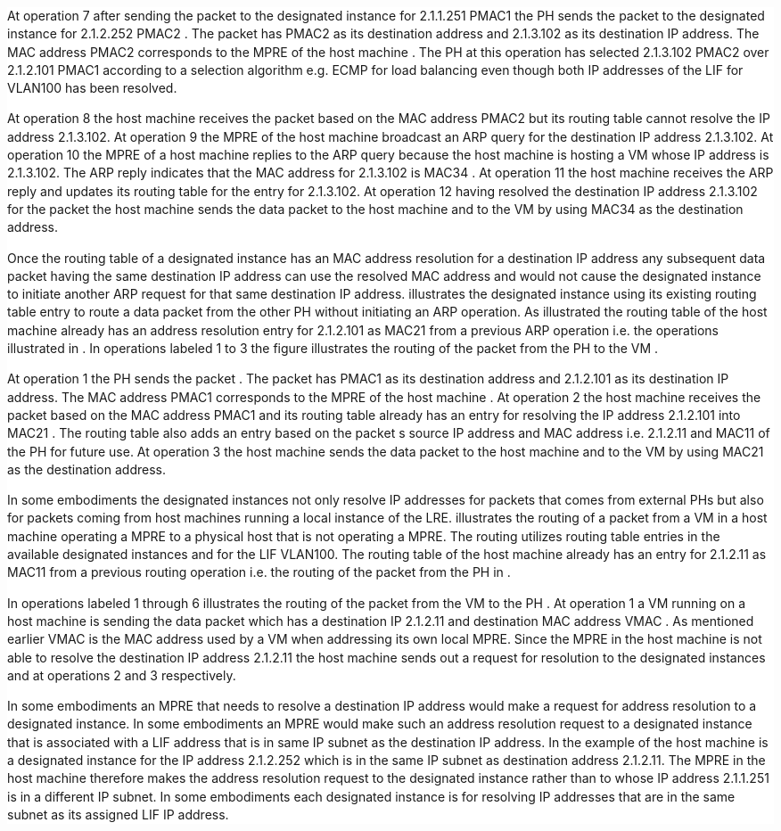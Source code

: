 At operation 7 after sending the packet to the designated instance for 2.1.1.251 PMAC1 the PH sends the packet to the designated instance for 2.1.2.252 PMAC2 . The packet has PMAC2 as its destination address and 2.1.3.102 as its destination IP address. The MAC address PMAC2 corresponds to the MPRE of the host machine . The PH at this operation has selected 2.1.3.102 PMAC2 over 2.1.2.101 PMAC1 according to a selection algorithm e.g. ECMP for load balancing even though both IP addresses of the LIF for VLAN100 has been resolved.

At operation 8 the host machine receives the packet based on the MAC address PMAC2 but its routing table cannot resolve the IP address 2.1.3.102. At operation 9 the MPRE of the host machine broadcast an ARP query for the destination IP address 2.1.3.102. At operation 10 the MPRE of a host machine replies to the ARP query because the host machine is hosting a VM whose IP address is 2.1.3.102. The ARP reply indicates that the MAC address for 2.1.3.102 is MAC34 . At operation 11 the host machine receives the ARP reply and updates its routing table for the entry for 2.1.3.102. At operation 12 having resolved the destination IP address 2.1.3.102 for the packet the host machine sends the data packet to the host machine and to the VM by using MAC34 as the destination address.

Once the routing table of a designated instance has an MAC address resolution for a destination IP address any subsequent data packet having the same destination IP address can use the resolved MAC address and would not cause the designated instance to initiate another ARP request for that same destination IP address. illustrates the designated instance using its existing routing table entry to route a data packet from the other PH without initiating an ARP operation. As illustrated the routing table of the host machine already has an address resolution entry for 2.1.2.101 as MAC21 from a previous ARP operation i.e. the operations illustrated in . In operations labeled 1 to 3 the figure illustrates the routing of the packet from the PH to the VM .

At operation 1 the PH sends the packet . The packet has PMAC1 as its destination address and 2.1.2.101 as its destination IP address. The MAC address PMAC1 corresponds to the MPRE of the host machine . At operation 2 the host machine receives the packet based on the MAC address PMAC1 and its routing table already has an entry for resolving the IP address 2.1.2.101 into MAC21 . The routing table also adds an entry based on the packet s source IP address and MAC address i.e. 2.1.2.11 and MAC11 of the PH for future use. At operation 3 the host machine sends the data packet to the host machine and to the VM by using MAC21 as the destination address.

In some embodiments the designated instances not only resolve IP addresses for packets that comes from external PHs but also for packets coming from host machines running a local instance of the LRE. illustrates the routing of a packet from a VM in a host machine operating a MPRE to a physical host that is not operating a MPRE. The routing utilizes routing table entries in the available designated instances and for the LIF VLAN100. The routing table of the host machine already has an entry for 2.1.2.11 as MAC11 from a previous routing operation i.e. the routing of the packet from the PH in .

In operations labeled 1 through 6 illustrates the routing of the packet from the VM to the PH . At operation 1 a VM running on a host machine is sending the data packet which has a destination IP 2.1.2.11 and destination MAC address VMAC . As mentioned earlier VMAC is the MAC address used by a VM when addressing its own local MPRE. Since the MPRE in the host machine is not able to resolve the destination IP address 2.1.2.11 the host machine sends out a request for resolution to the designated instances and at operations 2 and 3 respectively.

In some embodiments an MPRE that needs to resolve a destination IP address would make a request for address resolution to a designated instance. In some embodiments an MPRE would make such an address resolution request to a designated instance that is associated with a LIF address that is in same IP subnet as the destination IP address. In the example of the host machine is a designated instance for the IP address 2.1.2.252 which is in the same IP subnet as destination address 2.1.2.11. The MPRE in the host machine therefore makes the address resolution request to the designated instance rather than to whose IP address 2.1.1.251 is in a different IP subnet. In some embodiments each designated instance is for resolving IP addresses that are in the same subnet as its assigned LIF IP address.
